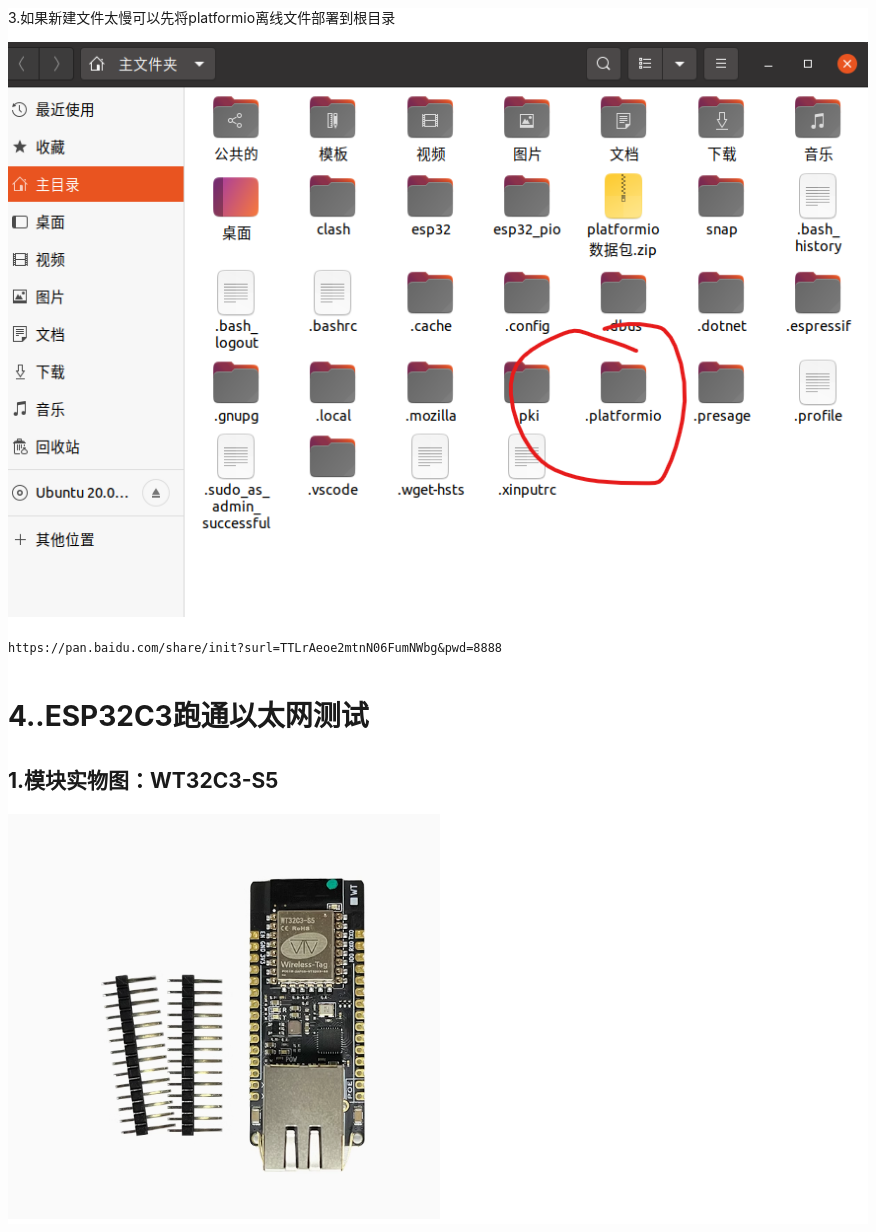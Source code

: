 3.如果新建文件太慢可以先将platformio离线文件部署到根目录

![19](images/19.png)

```
https://pan.baidu.com/share/init?surl=TTLrAeoe2mtnN06FumNWbg&pwd=8888
```

# 4..ESP32C3跑通以太网测试

## 1.模块实物图：WT32C3-S5

![20](images/20.png)
